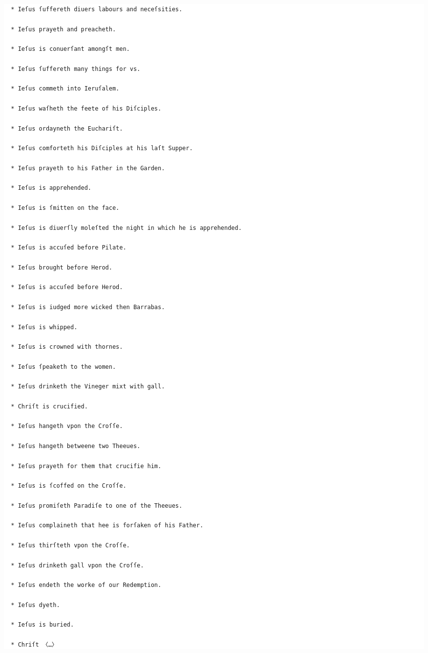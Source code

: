       * Ieſus ſuffereth diuers labours and neceſsities.

      * Ieſus prayeth and preacheth.

      * Ieſus is conuerſant amongſt men.

      * Ieſus ſuffereth many things for vs.

      * Ieſus commeth into Ieruſalem.

      * Ieſus waſheth the feete of his Diſciples.

      * Ieſus ordayneth the Euchariſt.

      * Ieſus comforteth his Diſciples at his laſt Supper.

      * Ieſus prayeth to his Father in the Garden.

      * Ieſus is apprehended.

      * Ieſus is ſmitten on the face.

      * Ieſus is diuerſly moleſted the night in which he is apprehended.

      * Ieſus is accuſed before Pilate.

      * Ieſus brought before Herod.

      * Ieſus is accuſed before Herod.

      * Ieſus is iudged more wicked then Barrabas.

      * Ieſus is whipped.

      * Ieſus is crowned with thornes.

      * Ieſus ſpeaketh to the women.

      * Ieſus drinketh the Vineger mixt with gall.

      * Chriſt is crucified.

      * Ieſus hangeth vpon the Croſſe.

      * Ieſus hangeth betweene two Theeues.

      * Ieſus prayeth for them that crucifie him.

      * Ieſus is ſcoffed on the Croſſe.

      * Ieſus promiſeth Paradiſe to one of the Theeues.

      * Ieſus complaineth that hee is forſaken of his Father.

      * Ieſus thirſteth vpon the Croſſe.

      * Ieſus drinketh gall vpon the Croſſe.

      * Ieſus endeth the worke of our Redemption.

      * Ieſus dyeth.

      * Ieſus is buried.

      * Chriſt 〈…〉
